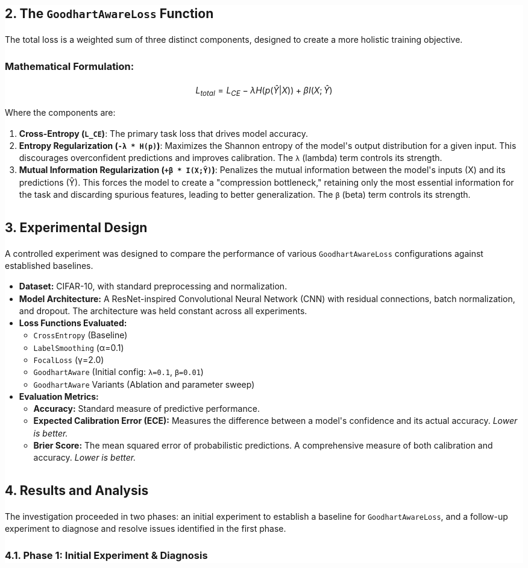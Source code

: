 ## **2. The `GoodhartAwareLoss` Function**

The total loss is a weighted sum of three distinct components, designed to create a more holistic training objective.

### **Mathematical Formulation:**

$$
L_{total} = L_{CE} - \lambda H(p(\hat{Y}|X)) + \beta I(X; \hat{Y})
$$

Where the components are:

1.  **Cross-Entropy (`L_CE`)**: The primary task loss that drives model accuracy.
2.  **Entropy Regularization (`-λ * H(p)`)**: Maximizes the Shannon entropy of the model's output distribution for a given input. This discourages overconfident predictions and improves calibration. The `λ` (lambda) term controls its strength.
3.  **Mutual Information Regularization (`+β * I(X;Ŷ)`)**: Penalizes the mutual information between the model's inputs (X) and its predictions (Ŷ). This forces the model to create a "compression bottleneck," retaining only the most essential information for the task and discarding spurious features, leading to better generalization. The `β` (beta) term controls its strength.

## **3. Experimental Design**

A controlled experiment was designed to compare the performance of various `GoodhartAwareLoss` configurations against established baselines.

-   **Dataset:** CIFAR-10, with standard preprocessing and normalization.
-   **Model Architecture:** A ResNet-inspired Convolutional Neural Network (CNN) with residual connections, batch normalization, and dropout. The architecture was held constant across all experiments.
-   **Loss Functions Evaluated:**
    -   `CrossEntropy` (Baseline)
    -   `LabelSmoothing` (α=0.1)
    -   `FocalLoss` (γ=2.0)
    -   `GoodhartAware` (Initial config: `λ=0.1`, `β=0.01`)
    -   `GoodhartAware` Variants (Ablation and parameter sweep)
-   **Evaluation Metrics:**
    -   **Accuracy:** Standard measure of predictive performance.
    -   **Expected Calibration Error (ECE):** Measures the difference between a model's confidence and its actual accuracy. *Lower is better.*
    -   **Brier Score:** The mean squared error of probabilistic predictions. A comprehensive measure of both calibration and accuracy. *Lower is better.*

## **4. Results and Analysis**

The investigation proceeded in two phases: an initial experiment to establish a baseline for `GoodhartAwareLoss`, and a follow-up experiment to diagnose and resolve issues identified in the first phase.

### **4.1. Phase 1: Initial Experiment & Diagnosis**
